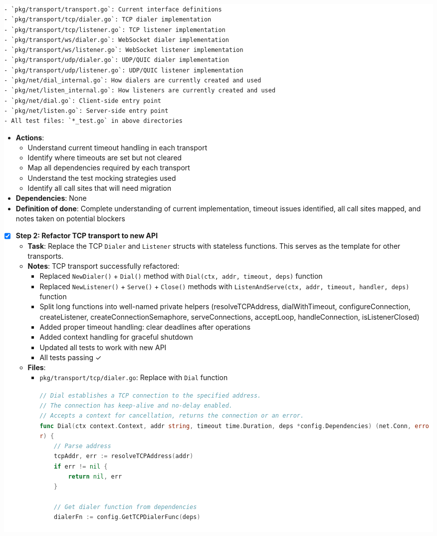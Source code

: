     - `pkg/transport/transport.go`: Current interface definitions
    - `pkg/transport/tcp/dialer.go`: TCP dialer implementation
    - `pkg/transport/tcp/listener.go`: TCP listener implementation
    - `pkg/transport/ws/dialer.go`: WebSocket dialer implementation
    - `pkg/transport/ws/listener.go`: WebSocket listener implementation
    - `pkg/transport/udp/dialer.go`: UDP/QUIC dialer implementation
    - `pkg/transport/udp/listener.go`: UDP/QUIC listener implementation
    - `pkg/net/dial_internal.go`: How dialers are currently created and used
    - `pkg/net/listen_internal.go`: How listeners are currently created and used
    - `pkg/net/dial.go`: Client-side entry point
    - `pkg/net/listen.go`: Server-side entry point
    - All test files: `*_test.go` in above directories
  - **Actions**:
    - Understand current timeout handling in each transport
    - Identify where timeouts are set but not cleared
    - Map all dependencies required by each transport
    - Understand the test mocking strategies used
    - Identify all call sites that will need migration
  - **Dependencies**: None
  - **Definition of done**: Complete understanding of current implementation, timeout issues identified, all call sites mapped, and notes taken on potential blockers

- [X] **Step 2: Refactor TCP transport to new API**
  - **Task**: Replace the TCP `Dialer` and `Listener` structs with stateless functions. This serves as the template for other transports.
  - **Notes**: TCP transport successfully refactored:
    - Replaced `NewDialer()` + `Dial()` method with `Dial(ctx, addr, timeout, deps)` function
    - Replaced `NewListener()` + `Serve()` + `Close()` methods with `ListenAndServe(ctx, addr, timeout, handler, deps)` function
    - Split long functions into well-named private helpers (resolveTCPAddress, dialWithTimeout, configureConnection, createListener, createConnectionSemaphore, serveConnections, acceptLoop, handleConnection, isListenerClosed)
    - Added proper timeout handling: clear deadlines after operations
    - Added context handling for graceful shutdown
    - Updated all tests to work with new API
    - All tests passing ✓
  - **Files**:
    - `pkg/transport/tcp/dialer.go`: Replace with `Dial` function
      ```go
      // Dial establishes a TCP connection to the specified address.
      // The connection has keep-alive and no-delay enabled.
      // Accepts a context for cancellation, returns the connection or an error.
      func Dial(ctx context.Context, addr string, timeout time.Duration, deps *config.Dependencies) (net.Conn, error) {
          // Parse address
          tcpAddr, err := resolveTCPAddress(addr)
          if err != nil {
              return nil, err
          }
          
          // Get dialer function from dependencies
          dialerFn := config.GetTCPDialerFunc(deps)
          